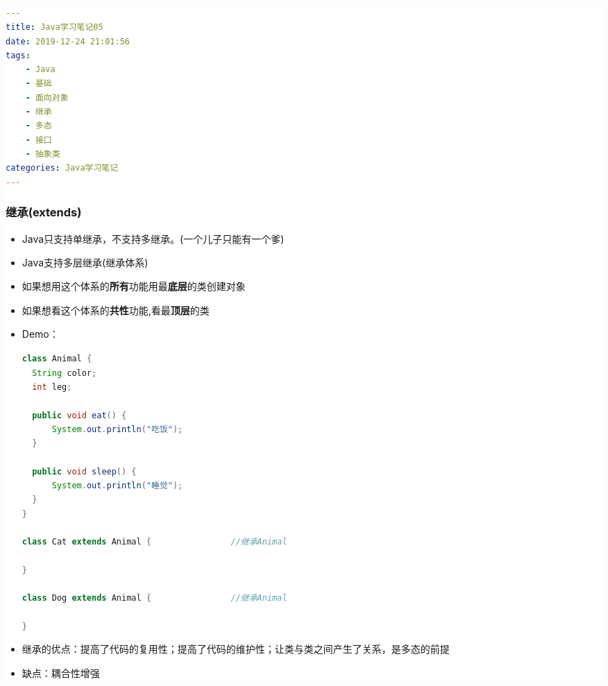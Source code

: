 ```yaml
---
title: Java学习笔记05
date: 2019-12-24 21:01:56
tags:
	- Java
	- 基础
	- 面向对象
	- 继承
	- 多态
	- 接口
	- 抽象类
categories: Java学习笔记
---
```


### 继承(extends)

* Java只支持单继承，不支持多继承。(一个儿子只能有一个爹)

* Java支持多层继承(继承体系)

* 如果想用这个体系的**所有**功能用最**底层**的类创建对象

* 如果想看这个体系的**共性**功能,看最**顶层**的类



* Demo：

  ```java
  class Animal {
  	String color;					
  	int leg;						
  
  	public void eat() {
  		System.out.println("吃饭");
  	}
  
  	public void sleep() {
  		System.out.println("睡觉");
  	}
  }
  
  class Cat extends Animal {				//继承Animal
  	
  }
  
  class Dog extends Animal {				//继承Animal
  	
  }
  ```

* 继承的优点：提高了代码的复用性；提高了代码的维护性；让类与类之间产生了关系，是多态的前提

* 缺点：耦合性增强
